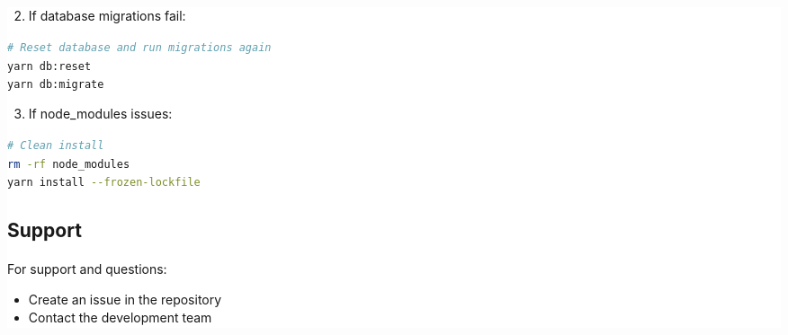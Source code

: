 2. If database migrations fail:
```bash
# Reset database and run migrations again
yarn db:reset
yarn db:migrate
```

3. If node_modules issues:
```bash
# Clean install
rm -rf node_modules
yarn install --frozen-lockfile
```

## Support

For support and questions:
- Create an issue in the repository
- Contact the development team